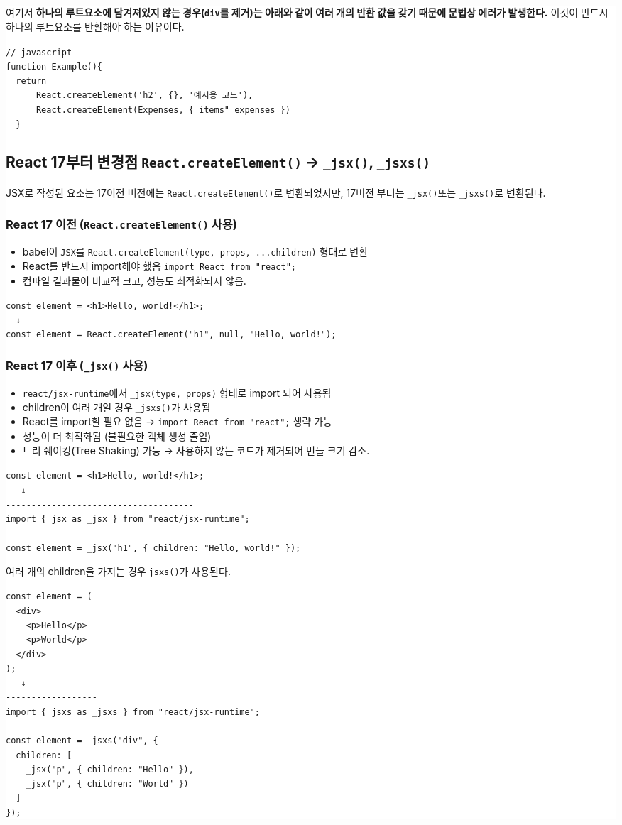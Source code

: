 여기서 **하나의 루트요소에 담겨져있지 않는 경우(`div`를 제거)는 아래와 같이 여러 개의 반환 값을 갖기 때문에 문법상 에러가 발생한다.** 이것이 반드시 하나의 루트요소를 반환해야 하는 이유이다.

```
// javascript
function Example(){
  return
      React.createElement('h2', {}, '예시용 코드'),
      React.createElement(Expenses, { items" expenses })
  }
```

## React 17부터 변경점 `React.createElement()` -> `_jsx()`, `_jsxs()`

JSX로 작성된 요소는 17이전 버전에는 `React.createElement()`로 변환되었지만, 17버전 부터는 `_jsx()`또는 `_jsxs()`로 변환된다.

### React 17 이전 (`React.createElement()` 사용)

- babel이 `JSX`를 `React.createElement(type, props, ...children)` 형태로 변환
- React를 반드시 import해야 했음 `import React from "react";`
- 컴파일 결과물이 비교적 크고, 성능도 최적화되지 않음.

```
const element = <h1>Hello, world!</h1>;
  ↓
const element = React.createElement("h1", null, "Hello, world!");
```

### React 17 이후 (`_jsx()` 사용)

- `react/jsx-runtime`에서 `_jsx(type, props)` 형태로 import 되어 사용됨
- children이 여러 개일 경우 `_jsxs()`가 사용됨
- React를 import할 필요 없음 → `import React from "react";` 생략 가능
- 성능이 더 최적화됨 (불필요한 객체 생성 줄임)
- 트리 쉐이킹(Tree Shaking) 가능 → 사용하지 않는 코드가 제거되어 번들 크기 감소.

```
const element = <h1>Hello, world!</h1>;
   ↓
-------------------------------------
import { jsx as _jsx } from "react/jsx-runtime";

const element = _jsx("h1", { children: "Hello, world!" });
```

여러 개의 children을 가지는 경우 `jsxs()`가 사용된다.

```
const element = (
  <div>
    <p>Hello</p>
    <p>World</p>
  </div>
);
   ↓
------------------
import { jsxs as _jsxs } from "react/jsx-runtime";

const element = _jsxs("div", {
  children: [
    _jsx("p", { children: "Hello" }),
    _jsx("p", { children: "World" })
  ]
});
```
